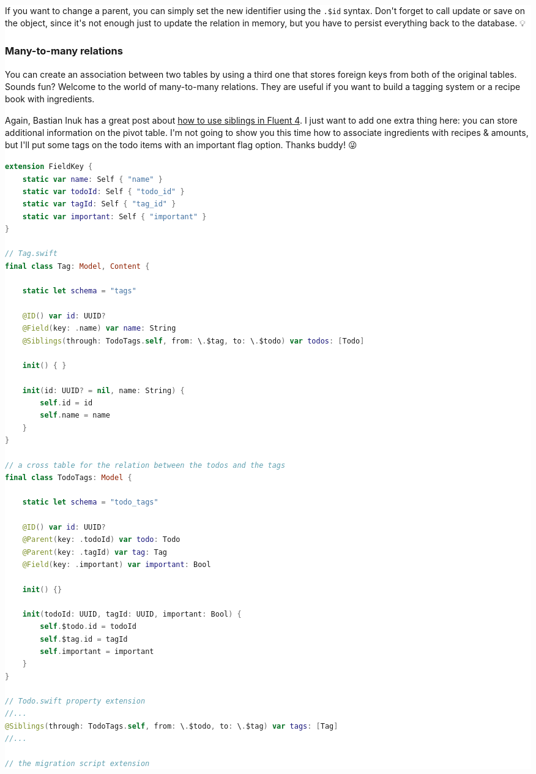 If you want to change a parent, you can simply set the new identifier using the `.$id` syntax. Don't forget to call update or save on the object, since it's not enough just to update the relation in memory, but you have to persist everything back to the database. 💡

### Many-to-many relations

You can create an association between two tables by using a third one that stores foreign keys from both of the original tables. Sounds fun? Welcome to the world of many-to-many relations. They are useful if you want to build a tagging system or a recipe book with ingredients.

Again, Bastian Inuk has a great post about [how to use siblings in Fluent 4](https://www.inuk.blog/fluent-in-siblings/). I just want to add one extra thing here: you can store additional information on the pivot table. I'm not going to show you this time how to associate ingredients with recipes & amounts, but I'll put some tags on the todo items with an important flag option. Thanks buddy! 😜

```swift
extension FieldKey {
    static var name: Self { "name" }
    static var todoId: Self { "todo_id" }
    static var tagId: Self { "tag_id" }
    static var important: Self { "important" }
}

// Tag.swift
final class Tag: Model, Content {

    static let schema = "tags"

    @ID() var id: UUID?
    @Field(key: .name) var name: String
    @Siblings(through: TodoTags.self, from: \.$tag, to: \.$todo) var todos: [Todo]
    
    init() { }

    init(id: UUID? = nil, name: String) {
        self.id = id
        self.name = name
    }
}

// a cross table for the relation between the todos and the tags
final class TodoTags: Model {

    static let schema = "todo_tags"
    
    @ID() var id: UUID?
    @Parent(key: .todoId) var todo: Todo
    @Parent(key: .tagId) var tag: Tag
    @Field(key: .important) var important: Bool
    
    init() {}
    
    init(todoId: UUID, tagId: UUID, important: Bool) {
        self.$todo.id = todoId
        self.$tag.id = tagId
        self.important = important
    }
}

// Todo.swift property extension
//...
@Siblings(through: TodoTags.self, from: \.$todo, to: \.$tag) var tags: [Tag]
//...

// the migration script extension
```